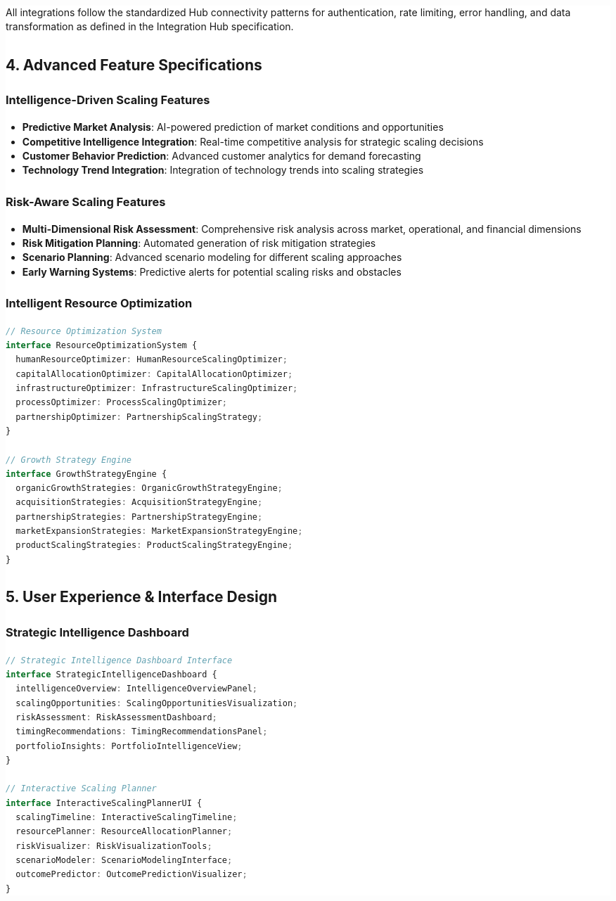 All integrations follow the standardized Hub connectivity patterns for authentication, rate limiting, error handling, and data transformation as defined in the Integration Hub specification.

## 4. Advanced Feature Specifications

### Intelligence-Driven Scaling Features
- **Predictive Market Analysis**: AI-powered prediction of market conditions and opportunities
- **Competitive Intelligence Integration**: Real-time competitive analysis for strategic scaling decisions
- **Customer Behavior Prediction**: Advanced customer analytics for demand forecasting
- **Technology Trend Integration**: Integration of technology trends into scaling strategies

### Risk-Aware Scaling Features
- **Multi-Dimensional Risk Assessment**: Comprehensive risk analysis across market, operational, and financial dimensions
- **Risk Mitigation Planning**: Automated generation of risk mitigation strategies
- **Scenario Planning**: Advanced scenario modeling for different scaling approaches
- **Early Warning Systems**: Predictive alerts for potential scaling risks and obstacles

### Intelligent Resource Optimization
```typescript
// Resource Optimization System
interface ResourceOptimizationSystem {
  humanResourceOptimizer: HumanResourceScalingOptimizer;
  capitalAllocationOptimizer: CapitalAllocationOptimizer;
  infrastructureOptimizer: InfrastructureScalingOptimizer;
  processOptimizer: ProcessScalingOptimizer;
  partnershipOptimizer: PartnershipScalingStrategy;
}

// Growth Strategy Engine
interface GrowthStrategyEngine {
  organicGrowthStrategies: OrganicGrowthStrategyEngine;
  acquisitionStrategies: AcquisitionStrategyEngine;
  partnershipStrategies: PartnershipStrategyEngine;
  marketExpansionStrategies: MarketExpansionStrategyEngine;
  productScalingStrategies: ProductScalingStrategyEngine;
}
```

## 5. User Experience & Interface Design

### Strategic Intelligence Dashboard
```typescript
// Strategic Intelligence Dashboard Interface
interface StrategicIntelligenceDashboard {
  intelligenceOverview: IntelligenceOverviewPanel;
  scalingOpportunities: ScalingOpportunitiesVisualization;
  riskAssessment: RiskAssessmentDashboard;
  timingRecommendations: TimingRecommendationsPanel;
  portfolioInsights: PortfolioIntelligenceView;
}

// Interactive Scaling Planner
interface InteractiveScalingPlannerUI {
  scalingTimeline: InteractiveScalingTimeline;
  resourcePlanner: ResourceAllocationPlanner;
  riskVisualizer: RiskVisualizationTools;
  scenarioModeler: ScenarioModelingInterface;
  outcomePredictor: OutcomePredictionVisualizer;
}
```